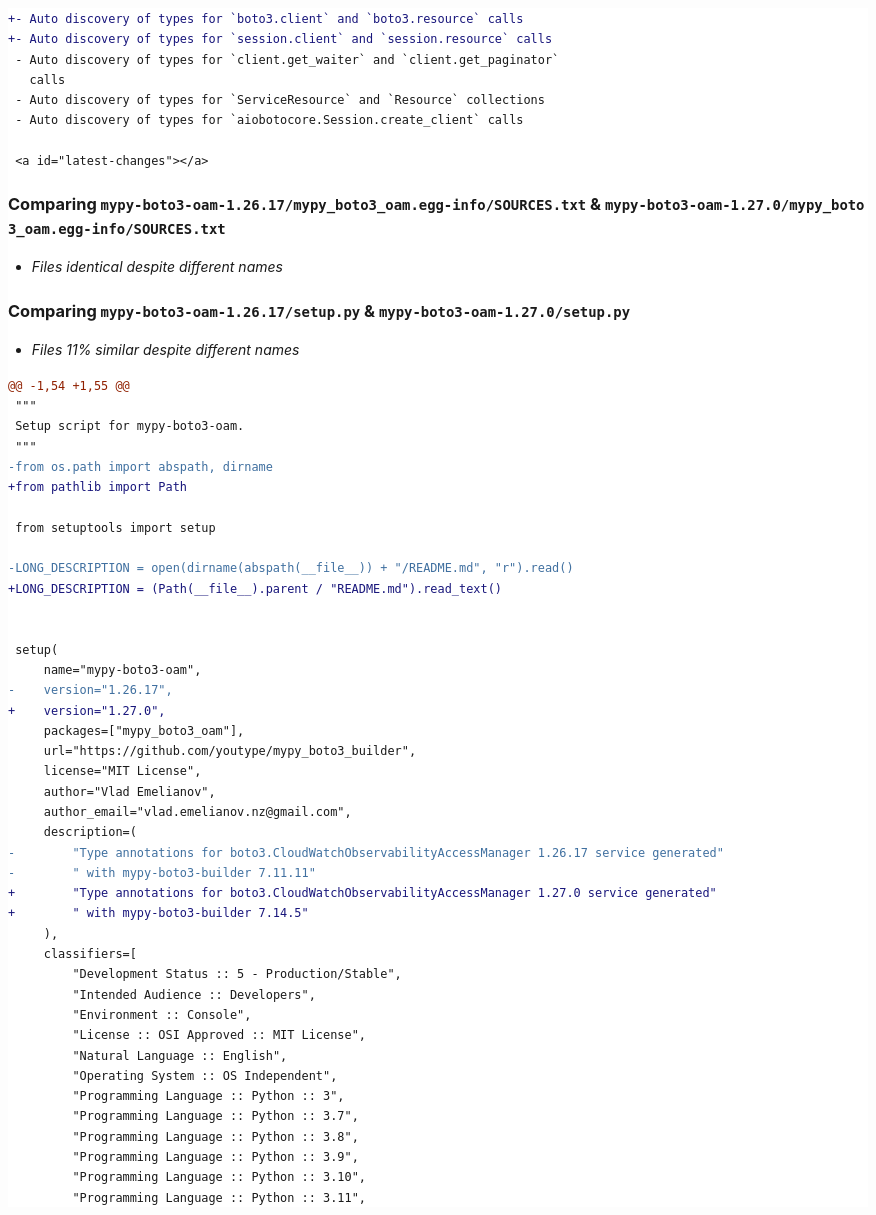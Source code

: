 ```diff
+- Auto discovery of types for `boto3.client` and `boto3.resource` calls
+- Auto discovery of types for `session.client` and `session.resource` calls
 - Auto discovery of types for `client.get_waiter` and `client.get_paginator`
   calls
 - Auto discovery of types for `ServiceResource` and `Resource` collections
 - Auto discovery of types for `aiobotocore.Session.create_client` calls
 
 <a id="latest-changes"></a>
```

### Comparing `mypy-boto3-oam-1.26.17/mypy_boto3_oam.egg-info/SOURCES.txt` & `mypy-boto3-oam-1.27.0/mypy_boto3_oam.egg-info/SOURCES.txt`

 * *Files identical despite different names*

### Comparing `mypy-boto3-oam-1.26.17/setup.py` & `mypy-boto3-oam-1.27.0/setup.py`

 * *Files 11% similar despite different names*

```diff
@@ -1,54 +1,55 @@
 """
 Setup script for mypy-boto3-oam.
 """
-from os.path import abspath, dirname
+from pathlib import Path
 
 from setuptools import setup
 
-LONG_DESCRIPTION = open(dirname(abspath(__file__)) + "/README.md", "r").read()
+LONG_DESCRIPTION = (Path(__file__).parent / "README.md").read_text()
 
 
 setup(
     name="mypy-boto3-oam",
-    version="1.26.17",
+    version="1.27.0",
     packages=["mypy_boto3_oam"],
     url="https://github.com/youtype/mypy_boto3_builder",
     license="MIT License",
     author="Vlad Emelianov",
     author_email="vlad.emelianov.nz@gmail.com",
     description=(
-        "Type annotations for boto3.CloudWatchObservabilityAccessManager 1.26.17 service generated"
-        " with mypy-boto3-builder 7.11.11"
+        "Type annotations for boto3.CloudWatchObservabilityAccessManager 1.27.0 service generated"
+        " with mypy-boto3-builder 7.14.5"
     ),
     classifiers=[
         "Development Status :: 5 - Production/Stable",
         "Intended Audience :: Developers",
         "Environment :: Console",
         "License :: OSI Approved :: MIT License",
         "Natural Language :: English",
         "Operating System :: OS Independent",
         "Programming Language :: Python :: 3",
         "Programming Language :: Python :: 3.7",
         "Programming Language :: Python :: 3.8",
         "Programming Language :: Python :: 3.9",
         "Programming Language :: Python :: 3.10",
         "Programming Language :: Python :: 3.11",
```